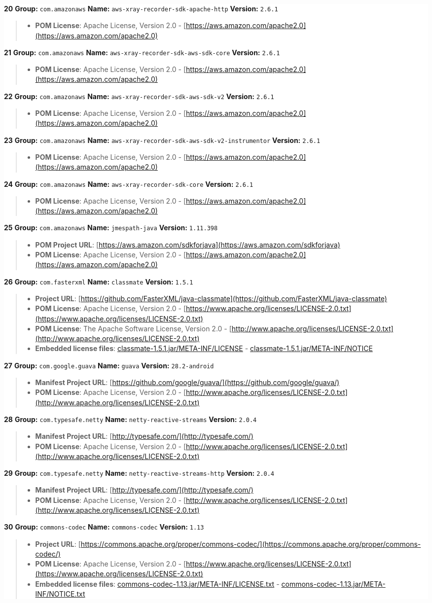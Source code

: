 **20** **Group:** `com.amazonaws` **Name:** `aws-xray-recorder-sdk-apache-http` **Version:** `2.6.1` 
> - **POM License**: Apache License, Version 2.0 - [https://aws.amazon.com/apache2.0](https://aws.amazon.com/apache2.0)

**21** **Group:** `com.amazonaws` **Name:** `aws-xray-recorder-sdk-aws-sdk-core` **Version:** `2.6.1` 
> - **POM License**: Apache License, Version 2.0 - [https://aws.amazon.com/apache2.0](https://aws.amazon.com/apache2.0)

**22** **Group:** `com.amazonaws` **Name:** `aws-xray-recorder-sdk-aws-sdk-v2` **Version:** `2.6.1` 
> - **POM License**: Apache License, Version 2.0 - [https://aws.amazon.com/apache2.0](https://aws.amazon.com/apache2.0)

**23** **Group:** `com.amazonaws` **Name:** `aws-xray-recorder-sdk-aws-sdk-v2-instrumentor` **Version:** `2.6.1` 
> - **POM License**: Apache License, Version 2.0 - [https://aws.amazon.com/apache2.0](https://aws.amazon.com/apache2.0)

**24** **Group:** `com.amazonaws` **Name:** `aws-xray-recorder-sdk-core` **Version:** `2.6.1` 
> - **POM License**: Apache License, Version 2.0 - [https://aws.amazon.com/apache2.0](https://aws.amazon.com/apache2.0)

**25** **Group:** `com.amazonaws` **Name:** `jmespath-java` **Version:** `1.11.398` 
> - **POM Project URL**: [https://aws.amazon.com/sdkforjava](https://aws.amazon.com/sdkforjava)
> - **POM License**: Apache License, Version 2.0 - [https://aws.amazon.com/apache2.0](https://aws.amazon.com/apache2.0)

**26** **Group:** `com.fasterxml` **Name:** `classmate` **Version:** `1.5.1` 
> - **Project URL**: [https://github.com/FasterXML/java-classmate](https://github.com/FasterXML/java-classmate)
> - **POM License**: Apache License, Version 2.0 - [https://www.apache.org/licenses/LICENSE-2.0.txt](https://www.apache.org/licenses/LICENSE-2.0.txt)
> - **POM License**: The Apache Software License, Version 2.0 - [http://www.apache.org/licenses/LICENSE-2.0.txt](http://www.apache.org/licenses/LICENSE-2.0.txt)
> - **Embedded license files**: [classmate-1.5.1.jar/META-INF/LICENSE](classmate-1.5.1.jar/META-INF/LICENSE) 
    - [classmate-1.5.1.jar/META-INF/NOTICE](classmate-1.5.1.jar/META-INF/NOTICE)

**27** **Group:** `com.google.guava` **Name:** `guava` **Version:** `28.2-android` 
> - **Manifest Project URL**: [https://github.com/google/guava/](https://github.com/google/guava/)
> - **POM License**: Apache License, Version 2.0 - [http://www.apache.org/licenses/LICENSE-2.0.txt](http://www.apache.org/licenses/LICENSE-2.0.txt)

**28** **Group:** `com.typesafe.netty` **Name:** `netty-reactive-streams` **Version:** `2.0.4` 
> - **Manifest Project URL**: [http://typesafe.com/](http://typesafe.com/)
> - **POM License**: Apache License, Version 2.0 - [http://www.apache.org/licenses/LICENSE-2.0.txt](http://www.apache.org/licenses/LICENSE-2.0.txt)

**29** **Group:** `com.typesafe.netty` **Name:** `netty-reactive-streams-http` **Version:** `2.0.4` 
> - **Manifest Project URL**: [http://typesafe.com/](http://typesafe.com/)
> - **POM License**: Apache License, Version 2.0 - [http://www.apache.org/licenses/LICENSE-2.0.txt](http://www.apache.org/licenses/LICENSE-2.0.txt)

**30** **Group:** `commons-codec` **Name:** `commons-codec` **Version:** `1.13` 
> - **Project URL**: [https://commons.apache.org/proper/commons-codec/](https://commons.apache.org/proper/commons-codec/)
> - **POM License**: Apache License, Version 2.0 - [https://www.apache.org/licenses/LICENSE-2.0.txt](https://www.apache.org/licenses/LICENSE-2.0.txt)
> - **Embedded license files**: [commons-codec-1.13.jar/META-INF/LICENSE.txt](commons-codec-1.13.jar/META-INF/LICENSE.txt) 
    - [commons-codec-1.13.jar/META-INF/NOTICE.txt](commons-codec-1.13.jar/META-INF/NOTICE.txt)

